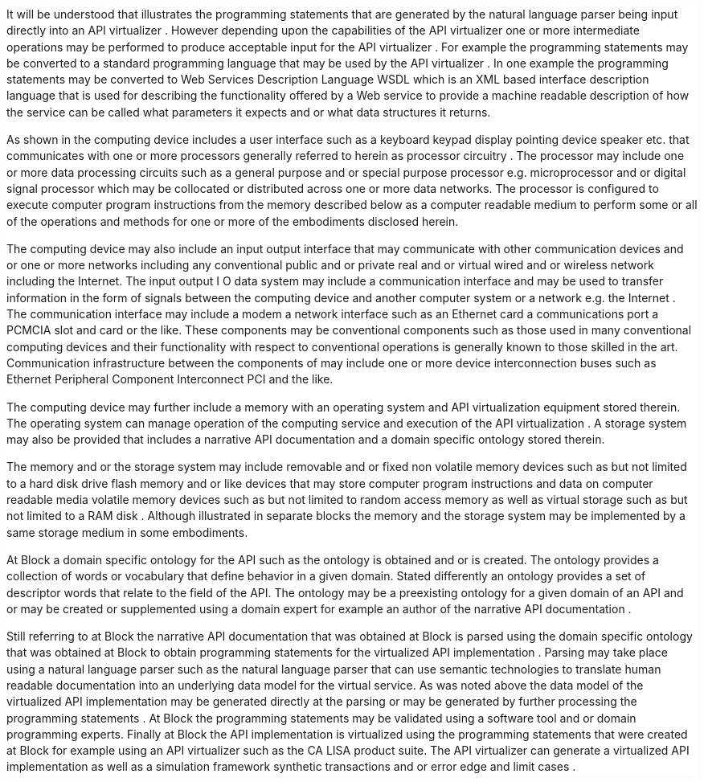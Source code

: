 It will be understood that illustrates the programming statements that are generated by the natural language parser being input directly into an API virtualizer . However depending upon the capabilities of the API virtualizer one or more intermediate operations may be performed to produce acceptable input for the API virtualizer . For example the programming statements may be converted to a standard programming language that may be used by the API virtualizer . In one example the programming statements may be converted to Web Services Description Language WSDL which is an XML based interface description language that is used for describing the functionality offered by a Web service to provide a machine readable description of how the service can be called what parameters it expects and or what data structures it returns.

As shown in the computing device includes a user interface such as a keyboard keypad display pointing device speaker etc. that communicates with one or more processors generally referred to herein as processor circuitry . The processor may include one or more data processing circuits such as a general purpose and or special purpose processor e.g. microprocessor and or digital signal processor which may be collocated or distributed across one or more data networks. The processor is configured to execute computer program instructions from the memory described below as a computer readable medium to perform some or all of the operations and methods for one or more of the embodiments disclosed herein.

The computing device may also include an input output interface that may communicate with other communication devices and or one or more networks including any conventional public and or private real and or virtual wired and or wireless network including the Internet. The input output I O data system may include a communication interface and may be used to transfer information in the form of signals between the computing device and another computer system or a network e.g. the Internet . The communication interface may include a modem a network interface such as an Ethernet card a communications port a PCMCIA slot and card or the like. These components may be conventional components such as those used in many conventional computing devices and their functionality with respect to conventional operations is generally known to those skilled in the art. Communication infrastructure between the components of may include one or more device interconnection buses such as Ethernet Peripheral Component Interconnect PCI and the like.

The computing device may further include a memory with an operating system and API virtualization equipment stored therein. The operating system can manage operation of the computing service and execution of the API virtualization . A storage system may also be provided that includes a narrative API documentation and a domain specific ontology stored therein.

The memory and or the storage system may include removable and or fixed non volatile memory devices such as but not limited to a hard disk drive flash memory and or like devices that may store computer program instructions and data on computer readable media volatile memory devices such as but not limited to random access memory as well as virtual storage such as but not limited to a RAM disk . Although illustrated in separate blocks the memory and the storage system may be implemented by a same storage medium in some embodiments.

At Block a domain specific ontology for the API such as the ontology is obtained and or is created. The ontology provides a collection of words or vocabulary that define behavior in a given domain. Stated differently an ontology provides a set of descriptor words that relate to the field of the API. The ontology may be a preexisting ontology for a given domain of an API and or may be created or supplemented using a domain expert for example an author of the narrative API documentation .

Still referring to at Block the narrative API documentation that was obtained at Block is parsed using the domain specific ontology that was obtained at Block to obtain programming statements for the virtualized API implementation . Parsing may take place using a natural language parser such as the natural language parser that can use semantic technologies to translate human readable documentation into an underlying data model for the virtual service. As was noted above the data model of the virtualized API implementation may be generated directly at the parsing or may be generated by further processing the programming statements . At Block the programming statements may be validated using a software tool and or domain programming experts. Finally at Block the API implementation is virtualized using the programming statements that were created at Block for example using an API virtualizer such as the CA LISA product suite. The API virtualizer can generate a virtualized API implementation as well as a simulation framework synthetic transactions and or error edge and limit cases .
